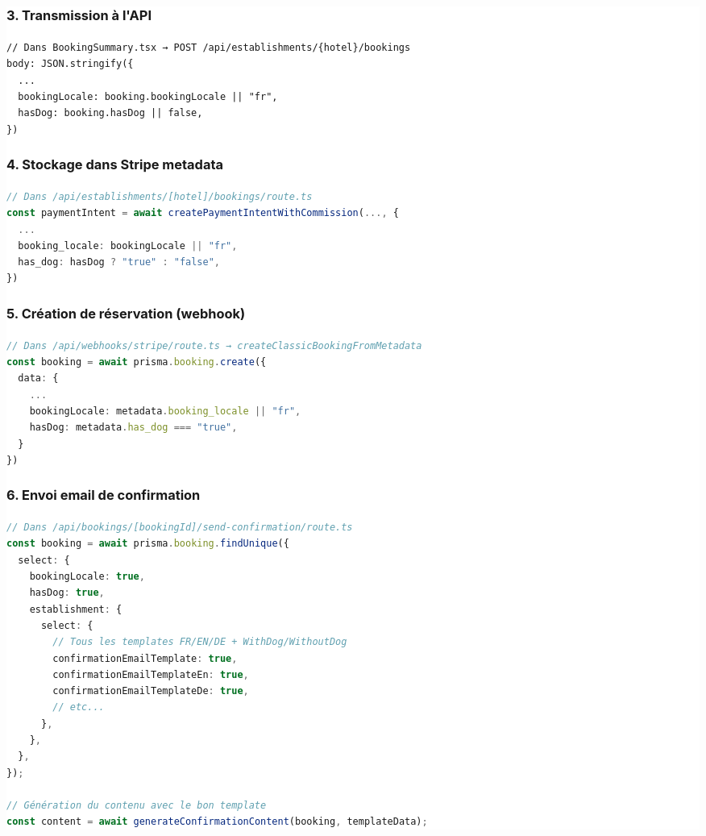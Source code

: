 ### 3. Transmission à l'API

```tsx
// Dans BookingSummary.tsx → POST /api/establishments/{hotel}/bookings
body: JSON.stringify({
  ...
  bookingLocale: booking.bookingLocale || "fr",
  hasDog: booking.hasDog || false,
})
```

### 4. Stockage dans Stripe metadata

```ts
// Dans /api/establishments/[hotel]/bookings/route.ts
const paymentIntent = await createPaymentIntentWithCommission(..., {
  ...
  booking_locale: bookingLocale || "fr",
  has_dog: hasDog ? "true" : "false",
})
```

### 5. Création de réservation (webhook)

```ts
// Dans /api/webhooks/stripe/route.ts → createClassicBookingFromMetadata
const booking = await prisma.booking.create({
  data: {
    ...
    bookingLocale: metadata.booking_locale || "fr",
    hasDog: metadata.has_dog === "true",
  }
})
```

### 6. Envoi email de confirmation

```ts
// Dans /api/bookings/[bookingId]/send-confirmation/route.ts
const booking = await prisma.booking.findUnique({
  select: {
    bookingLocale: true,
    hasDog: true,
    establishment: {
      select: {
        // Tous les templates FR/EN/DE + WithDog/WithoutDog
        confirmationEmailTemplate: true,
        confirmationEmailTemplateEn: true,
        confirmationEmailTemplateDe: true,
        // etc...
      },
    },
  },
});

// Génération du contenu avec le bon template
const content = await generateConfirmationContent(booking, templateData);
```
